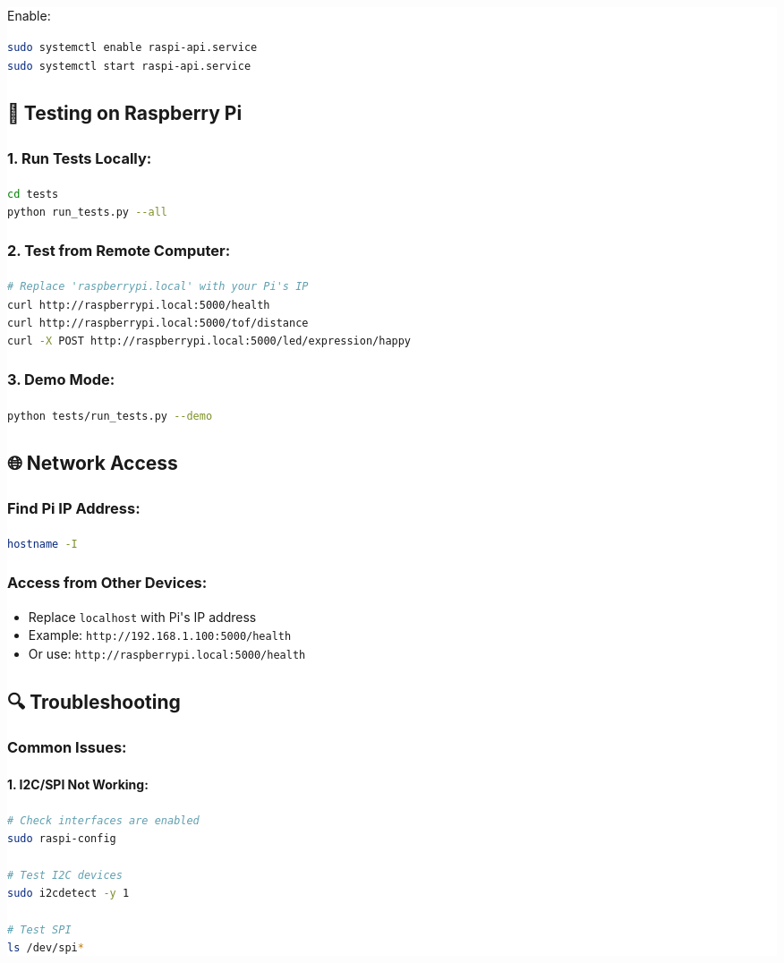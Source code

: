 Enable:
```bash
sudo systemctl enable raspi-api.service
sudo systemctl start raspi-api.service
```

## 🧪 Testing on Raspberry Pi

### 1. Run Tests Locally:
```bash
cd tests
python run_tests.py --all
```

### 2. Test from Remote Computer:
```bash
# Replace 'raspberrypi.local' with your Pi's IP
curl http://raspberrypi.local:5000/health
curl http://raspberrypi.local:5000/tof/distance
curl -X POST http://raspberrypi.local:5000/led/expression/happy
```

### 3. Demo Mode:
```bash
python tests/run_tests.py --demo
```

## 🌐 Network Access

### Find Pi IP Address:
```bash
hostname -I
```

### Access from Other Devices:
- Replace `localhost` with Pi's IP address
- Example: `http://192.168.1.100:5000/health`
- Or use: `http://raspberrypi.local:5000/health`

## 🔍 Troubleshooting

### Common Issues:

#### 1. I2C/SPI Not Working:
```bash
# Check interfaces are enabled
sudo raspi-config

# Test I2C devices
sudo i2cdetect -y 1

# Test SPI
ls /dev/spi*
```
